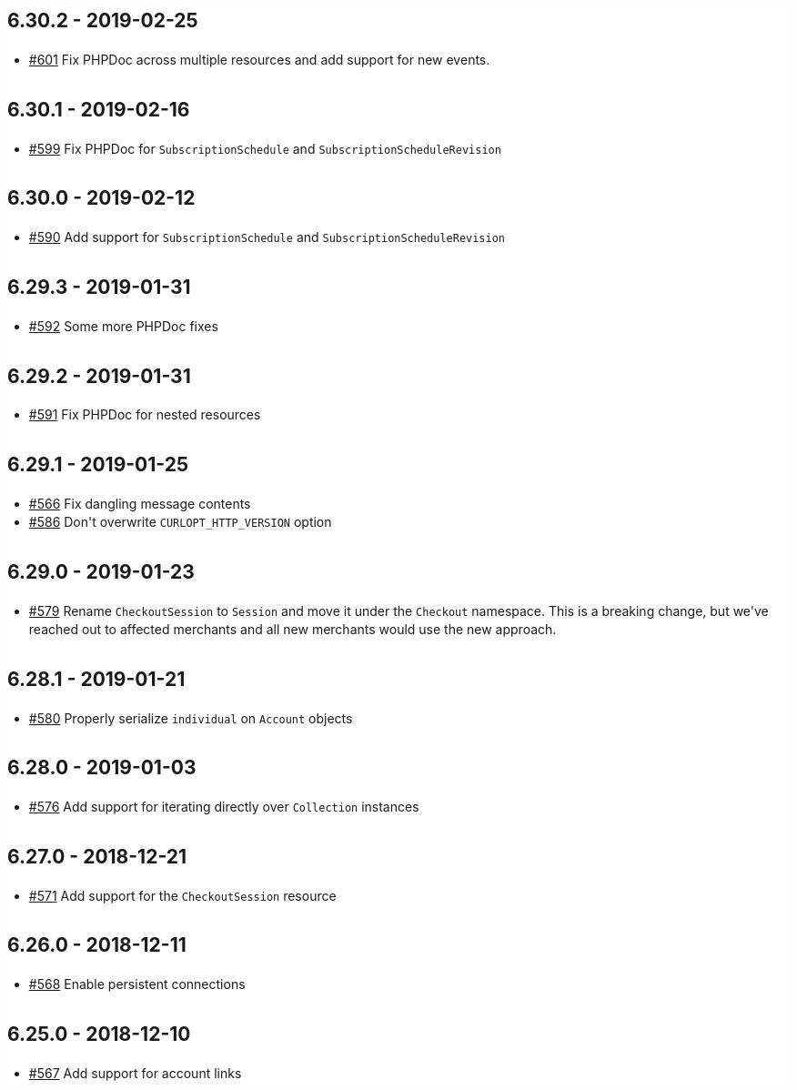## 6.30.2 - 2019-02-25
* [#601](https://github.com/stripe/stripe-php/pull/601) Fix PHPDoc across multiple resources and add support for new events.

## 6.30.1 - 2019-02-16
* [#599](https://github.com/stripe/stripe-php/pull/599) Fix PHPDoc for `SubscriptionSchedule` and `SubscriptionScheduleRevision`

## 6.30.0 - 2019-02-12
* [#590](https://github.com/stripe/stripe-php/pull/590) Add support for `SubscriptionSchedule` and `SubscriptionScheduleRevision`

## 6.29.3 - 2019-01-31
* [#592](https://github.com/stripe/stripe-php/pull/592) Some more PHPDoc fixes

## 6.29.2 - 2019-01-31
* [#591](https://github.com/stripe/stripe-php/pull/591) Fix PHPDoc for nested resources

## 6.29.1 - 2019-01-25
* [#566](https://github.com/stripe/stripe-php/pull/566) Fix dangling message contents
* [#586](https://github.com/stripe/stripe-php/pull/586) Don't overwrite `CURLOPT_HTTP_VERSION` option

## 6.29.0 - 2019-01-23
* [#579](https://github.com/stripe/stripe-php/pull/579) Rename `CheckoutSession` to `Session` and move it under the `Checkout` namespace. This is a breaking change, but we've reached out to affected merchants and all new merchants would use the new approach.

## 6.28.1 - 2019-01-21
* [#580](https://github.com/stripe/stripe-php/pull/580) Properly serialize `individual` on `Account` objects

## 6.28.0 - 2019-01-03
* [#576](https://github.com/stripe/stripe-php/pull/576) Add support for iterating directly over `Collection` instances

## 6.27.0 - 2018-12-21
* [#571](https://github.com/stripe/stripe-php/pull/571) Add support for the `CheckoutSession` resource

## 6.26.0 - 2018-12-11
* [#568](https://github.com/stripe/stripe-php/pull/568) Enable persistent connections

## 6.25.0 - 2018-12-10
* [#567](https://github.com/stripe/stripe-php/pull/567) Add support for account links
